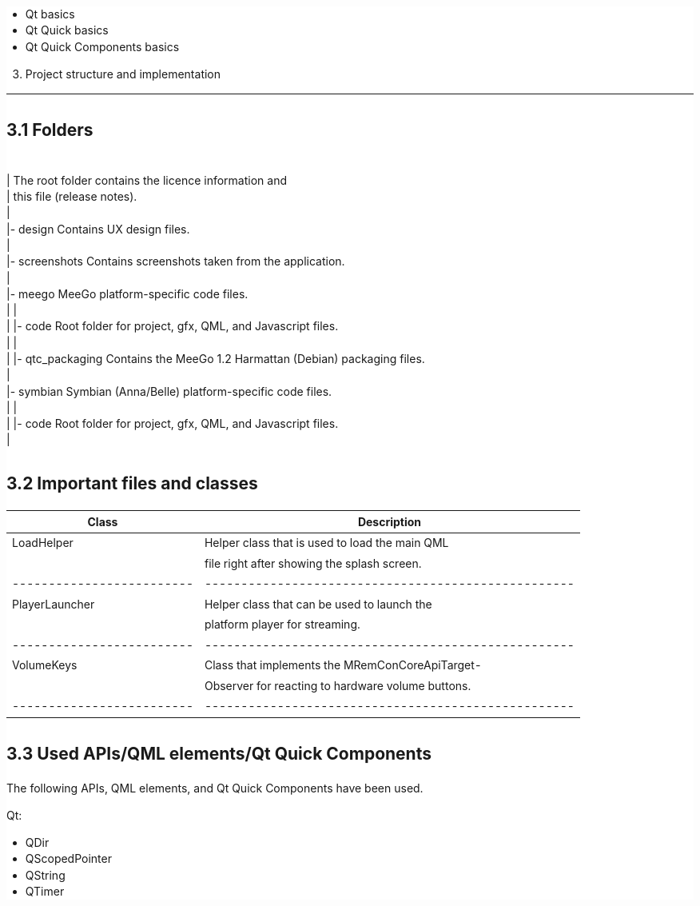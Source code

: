  - Qt basics
 - Qt Quick basics
 - Qt Quick Components basics


3. Project structure and implementation
-------------------------------------------------------------------------------

3.1 Folders
-----------

 <br/>|                   The root folder contains the licence information and
 <br/>|                   this file (release notes).
 <br/>|
 <br/>|- design           Contains UX design files.
 <br/>|
 <br/>|- screenshots      Contains screenshots taken from the application.
 <br/>|
 <br/>|- meego            MeeGo platform-specific code files.
 <br/>|  |
 <br/>|  |- code          Root folder for project, gfx, QML, and Javascript files.
 <br/>|  |
 <br/>|  |- qtc_packaging Contains the MeeGo 1.2 Harmattan (Debian) packaging files.
 <br/>|
 <br/>|- symbian          Symbian (Anna/Belle) platform-specific code files.
 <br/>|  |
 <br/>|  |- code          Root folder for project, gfx, QML, and Javascript files.
 <br/>|


3.2 Important files and classes
-------------------------------

| Class                   | Description                                       |
|-------------------------|---------------------------------------------------|
| LoadHelper              | Helper class that is used to load the main QML    |
|                         | file right after showing the splash screen.       |
|-------------------------|---------------------------------------------------|
| PlayerLauncher          | Helper class that can be used to launch the       |
|                         | platform player for streaming.                    |
|-------------------------|---------------------------------------------------|
| VolumeKeys              | Class that implements the MRemConCoreApiTarget-   |
|                         | Observer for reacting to hardware volume buttons. |
|-------------------------|---------------------------------------------------|


3.3 Used APIs/QML elements/Qt Quick Components
----------------------------------------------

The following APIs, QML elements, and Qt Quick Components have been used. 

Qt:
- QDir
- QScopedPointer
- QString
- QTimer
